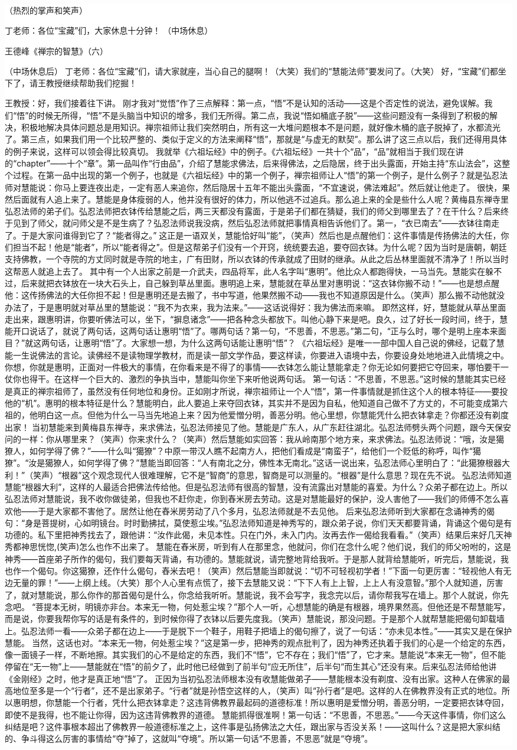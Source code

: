 （热烈的掌声和笑声）

丁老师：各位“宝藏”们，大家休息十分钟！
（中场休息）

 

王德峰《禅宗的智慧》（六）



（中场休息后）
丁老师：各位“宝藏”们，请大家就座，当心自己的腿啊！（大笑）我们的“慧能法师”要发问了。（大笑）
好，“宝藏”们都坐下了，请王教授继续帮助我们挖掘！

王教授：好，我们接着往下讲。
刚才我对“觉悟”作了三点解释：第一点，“悟”不是认知的活动——这是个否定性的说法，避免误解。我们“悟”的时候无所得，“悟”不是头脑当中知识的增多，我们无所得。第二点，我说“悟如桶底子脱”——这些问题没有一条得到了积极的解决，积极地解决具体问题总是用知识。禅宗祖师让我们突然明白，所有这一大堆问题根本不是问题，就好像木桶的底子脱掉了，水都流光了。第三点，如果我们用一个比较严整的、类似于定义的方法来阐释“悟”，那就是“与虚无的默契”。那么讲了这三点以后，我们还得用具体的例子来说，这样可以领会得比较真切。
我就举《六祖坛经》中的例子。《六祖坛经》一共十个“品”，“品”就相当于我们现在讲的“chapter”——十个“章”。第一品叫作“行由品”，介绍了慧能求佛法，后来得佛法，之后隐居，终于出头露面，开始主持“东山法会”，这整个过程。在第一品中出现的第一个例子，也就是《六祖坛经》中的第一个例子，禅宗祖师让人“悟”的第一个例子，是什么例子？就是弘忍法师对慧能说：你马上要连夜出走，一定有恶人来追你，然后隐居十五年不能出头露面，“不宜速说，佛法难起”。然后就让他走了。
很快，果然后面就有人追上来了。慧能是身体瘦弱的人，他并没有很好的体力，所以他逃不过追兵。那么追上来的全是些什么人呢？黄梅县东禅寺里弘忍法师的弟子们。弘忍法师把衣钵传给慧能之后，两三天都没有露面，于是弟子们都在猜疑，我们的师父到哪里去了？在干什么？后来终于见到了师父，就问师父是不是生病了？弘忍法师说我没病，然后弘忍法师就把事情真相告诉他们了。第一，“衣已南去”——衣钵往南走了。于是大家问谁得到它了？“能者得之。”
这正是一语双关，慧能恰好叫“能”，（笑声）然后也是点醒他们：这件事情是传扬佛法的大任，你们担当不起！他是“能者”，所以“能者得之”。但是这帮弟子们没有一个开窍，统统要去追，要夺回衣钵。为什么呢？因为当时是唐朝，朝廷支持佛教，一个寺院的方丈同时就是寺院的地主，广有田财，所以衣钵的传承就成了田财的继承。从此之后丛林里面就不清净了！所以当时这帮恶人就追上去了。
其中有一个人出家之前是一介武夫，四品将军，此人名字叫“惠明”。他比众人都跑得快，一马当先。慧能实在躲不过，后来就把衣钵放在一块大石头上，自己躲到草丛里面。惠明追上来，慧能就在草丛里对惠明说：“这衣钵你搬不动！”——也是想点醒他：这传扬佛法的大任你担不起！但是惠明还是去搬了，书中写道，他果然搬不动——我也不知道原因是什么。（笑声）那么搬不动他就没办法了，于是惠明就对草丛里的慧能说：“我不为衣来，我为法来。”——这话说得好：我为佛法而来嘛。
即然这样，好，慧能就从草丛里面走出来，跟惠明讲，你要听佛法可以，坐下，“摒息诸念”——把各种念头都放下。叫他心静下来是吧。良久，过了好长一段时间，终于，慧能开口说话了，就说了两句话，这两句话让惠明“悟”了。哪两句话？第一句，“不思善，不思恶。”第二句，“正与么时，哪个是明上座本来面目？”就这两句话，让惠明“悟”了。大家想一想，为什么这两句话能让惠明“悟”？
《六祖坛经》是唯一一部中国人自己说的佛经，记载了慧能一生说佛法的言论。读佛经不是读物理学教材，而是读一部文学作品，要这样读，你要进入语境中去，你要设身处地地进入此情境之中。你想，你就是惠明，正面对一件极大的事情，在你看来是不得了的事情——衣钵怎么能让慧能拿走？你无论如何要把它夺回来，哪怕要干一仗你也得干。在这样一个巨大的、激烈的争执当中，慧能叫你坐下来听他说两句话。
第一句话：“不思善，不思恶。”这时候的慧能其实已经是真正的禅宗祖师了，虽然没有任何地位和身份。正如刚才所说，禅宗祖师让一个人“悟”，第一件事情就是抓住这个人的根本特征——要投他的“机”。惠明的根本特征是什么？慧能明白，此人要追上来夺回衣钵，其实并不是因为自私，他知道自己做不了方丈的，不可能变成第六祖的，他明白这一点。但他为什么一马当先地追上来？因为他爱憎分明，善恶分明。他心里想，你慧能凭什么把衣钵拿走？你都还没有剃度出家！
当初慧能来到黄梅县东禅寺，来求佛法，弘忍法师接见了他。慧能是广东人，从广东赶往湖北。弘忍法师劈头两个问题，跟今天保安问的一样：你从哪里来？（笑声）你来求什么？（笑声）然后慧能如实回答：我从岭南那个地方来，来求佛法。弘忍法师说：“哦，汝是獦獠人，如何学得了佛？”——什么叫“獦獠”？中原一带汉人瞧不起南方人，把他们看成是“南蛮子”，给他们一个贬低的称呼，叫作“獦獠”。“汝是獦獠人，如何学得了佛？”慧能当即回答：“人有南北之分，佛性本无南北。”这话一说出来，弘忍法师心里明白了：“此獦獠根器大利！”（笑声）“根器”这个观念现代人很难理解，它不是“智商”的意思，智商是可以测量的。“根器”是什么意思？现在先不说。
弘忍法师知道慧能“根器大利”，这样的人最适合把佛法传给他。但是弘忍法师有很高的智慧，没有流露出对慧能的喜爱。为什么？众弟子都在边上。所以弘忍法师对慧能说，我不收你做徒弟，但我也不赶你走，你到舂米房去劳动。这是对慧能最好的保护，没人害他了——我们的师傅不怎么喜欢他——于是大家都不害他了。居然让他在舂米房劳动了八个多月，弘忍法师就是不去见他。
后来弘忍法师听到大家都在念诵神秀的偈句：“身是菩提树，心如明镜台。时时勤拂拭，莫使惹尘埃。”弘忍法师知道是神秀写的，跟众弟子说，你们天天都要背诵，背诵这个偈句是有功德的。私下里把神秀找去了，跟他讲：“汝作此偈，未见本性。只在门外，未入门内。汝再去作一偈给我看看。”（笑声）结果后来好几天神秀都神思恍惚,(笑声)怎么也作不出来了。
慧能在舂米房，听到有人在那里念，他就问，你们在念什么呢？他们说，我们的师父吩咐的，这是神秀——首座弟子所作的偈句，我们要每天背诵，有功德的。慧能就说，请完整地背给我听。于是那人就背给慧能听，听完后，慧能说，我也作一个偈句。你这獦獠，还作什么偈句，舂米去吧！（笑声）然后慧能当即就说：“切不可轻视初学者！”下面一句更厉害：“轻视他人有无边无量的罪！”——上纲上线。（大笑）那个人心里有点慌了，接下去慧能又说：“下下人有上上智，上上人有没意智。”那个人就知道，厉害了，就对慧能说，那么你作的那首偈句是什么，你念给我听听。慧能说，我不会写字，我念完以后，请你帮我写在墙上。那个人就说，你先念吧。
“菩提本无树，明镜亦非台。本来无一物，何处惹尘埃？”那个人一听，心想慧能的确是有根器，境界果然高。但他还是不帮慧能写，而是说，你要我帮你写的话是有条件的，到时候你得了衣钵以后要先度我。（笑声）慧能说，那没问题。于是那个人就帮慧能把偈句卸载墙上。弘忍法师一看——众弟子都在边上——于是脱下一个鞋子，用鞋子把墙上的偈句擦了，说了一句话：“亦未见本性。”——其实又是在保护慧能。
当然，这话也对。“本来无一物，何处惹尘埃？”这是第一步，把神秀的观点批判了，因为神秀还执着于我们的心是一个给定的东西，像一面镜子一样，不断地擦。其实我们的心不是给定的东西，我们不“悟”，它不存在；我们“悟”了，它才来。慧能说“本来无一物”，但不能停留在“无一物”上——慧能就在“悟”的前夕了，此时他已经做到了前半句“应无所住”，后半句“而生其心”还没有来。后来弘忍法师给他讲《金刚经》之时，他才是真正地“悟”了。
正因为当初弘忍法师根本没有收慧能做弟子——慧能根本没有剃度、没有出家。这种人在佛家的最高地位至多是一个“行者”，还不是出家弟子。“行者”就是孙悟空这样的人，（笑声）叫“孙行者”是吧。这样的人在佛教界没有正式的地位。所以惠明想，你慧能一个行者，凭什么把衣钵拿走？这违背佛教界最起码的道德标准！所以惠明是爱憎分明，善恶分明，一定要把衣钵夺回，即使不是我得，也不能让你得，因为这违背佛教界的道德。
慧能抓得很准啊！第一句话：“不思善，不思恶。”——今天这件事情，你们这么纠结是吧？这件事根本超出了佛教界一般道德标准之上，这件事是弘扬佛法之大任，跟出家与否没关系！——这叫什么？这是把大家纠结的、争斗得这么厉害的事情给“夺”掉了，这就叫“夺境”。所以第一句话“不思善，不思恶”就是“夺境”。
